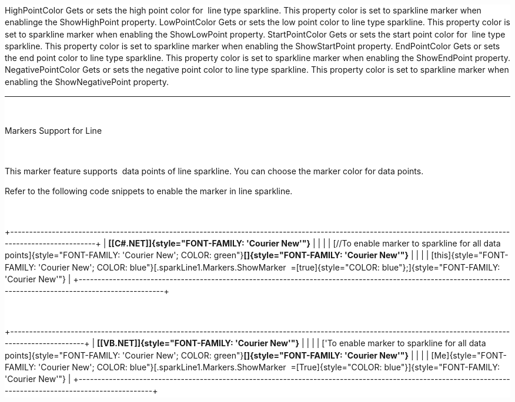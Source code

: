   HighPointColor                                                  Gets or sets the high point color for  line type sparkline. This property color is set to sparkline marker when enablinge the ShowHighPoint property.
  LowPointColor                                                   Gets or sets the low point color to line type sparkline. This property color is set to sparkline marker when enabling the ShowLowPoint property.
  StartPointColor                                                 Gets or sets the start point color for  line type sparkline. This property color is set to sparkline marker when enabling the ShowStartPoint property.
  EndPointColor                                                   Gets or sets the end point color to line type sparkline. This property color is set to sparkline marker when enabling the ShowEndPoint property.
  NegativePointColor                                              Gets or sets the negative point color to line type sparkline. This property color is set to sparkline marker when enabling the ShowNegativePoint property.
  --------------------------------------------------------------- ------------------------------------------------------------------------------------------------------------------------------------------------------------

 

Markers Support for Line

 

This marker feature supports  data points of line sparkline. You can choose the marker color for data points.  

Refer to the following code snippets to enable the marker in line sparkline.

 

+------------------------------------------------------------------------------------------------------------------------------------------------------------+
| **[\[C#.NET\]]{style="FONT-FAMILY: 'Courier New'"}**                                                                                                       |
|                                                                                                                                                            |
| [//To enable marker to sparkline for all data points]{style="FONT-FAMILY: 'Courier New'; COLOR: green"}**[]{style="FONT-FAMILY: 'Courier New'"}**          |
|                                                                                                                                                            |
| [this]{style="FONT-FAMILY: 'Courier New'; COLOR: blue"}[.sparkLine1.Markers.ShowMarker  =[true]{style="COLOR: blue"};]{style="FONT-FAMILY: 'Courier New'"} |
+------------------------------------------------------------------------------------------------------------------------------------------------------------+

 

+---------------------------------------------------------------------------------------------------------------------------------------------------------+
| **[\[VB.NET\]]{style="FONT-FAMILY: 'Courier New'"}**                                                                                                    |
|                                                                                                                                                         |
| [\'To enable marker to sparkline for all data points]{style="FONT-FAMILY: 'Courier New'; COLOR: green"}**[]{style="FONT-FAMILY: 'Courier New'"}**       |
|                                                                                                                                                         |
| [Me]{style="FONT-FAMILY: 'Courier New'; COLOR: blue"}[.sparkLine1.Markers.ShowMarker  =[True]{style="COLOR: blue"}]{style="FONT-FAMILY: 'Courier New'"} |
+---------------------------------------------------------------------------------------------------------------------------------------------------------+
